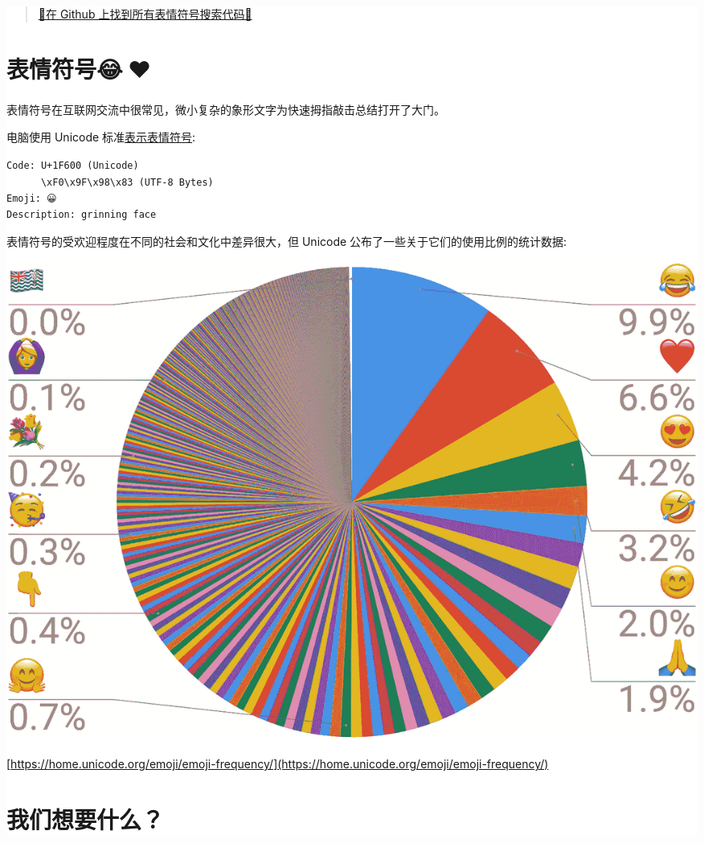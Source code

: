 > [🔗在 Github 上找到所有表情符号搜索代码📔](https://github.com/sk-t3ch/emoji-search/blob/master/Emoji_Text_Search_Notebook.ipynb)

# 表情符号😂 ❤️

表情符号在互联网交流中很常见，微小复杂的象形文字为快速拇指敲击总结打开了大门。

电脑使用 Unicode 标准[表示表情符号](https://home.unicode.org/):

```
Code: U+1F600 (Unicode)
      \xF0\x9F\x98\x83 (UTF-8 Bytes) 
Emoji: 😀           
Description: grinning face
```

表情符号的受欢迎程度在不同的社会和文化中差异很大，但 Unicode 公布了一些关于它们的使用比例的统计数据:

![](img/a52b6259da0ad851fee42940d4f97cac.png)

[https://home.unicode.org/emoji/emoji-frequency/](https://home.unicode.org/emoji/emoji-frequency/)

# 我们想要什么？
